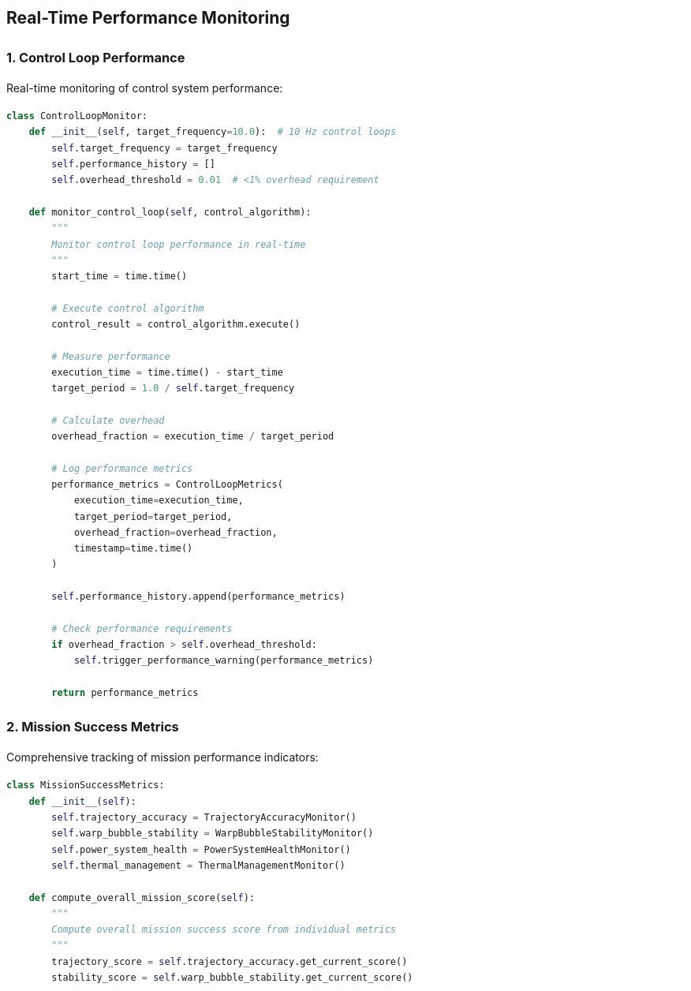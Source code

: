 ## Real-Time Performance Monitoring

### 1. Control Loop Performance

Real-time monitoring of control system performance:

```python
class ControlLoopMonitor:
    def __init__(self, target_frequency=10.0):  # 10 Hz control loops
        self.target_frequency = target_frequency
        self.performance_history = []
        self.overhead_threshold = 0.01  # <1% overhead requirement
        
    def monitor_control_loop(self, control_algorithm):
        """
        Monitor control loop performance in real-time
        """
        start_time = time.time()
        
        # Execute control algorithm
        control_result = control_algorithm.execute()
        
        # Measure performance
        execution_time = time.time() - start_time
        target_period = 1.0 / self.target_frequency
        
        # Calculate overhead
        overhead_fraction = execution_time / target_period
        
        # Log performance metrics
        performance_metrics = ControlLoopMetrics(
            execution_time=execution_time,
            target_period=target_period,
            overhead_fraction=overhead_fraction,
            timestamp=time.time()
        )
        
        self.performance_history.append(performance_metrics)
        
        # Check performance requirements
        if overhead_fraction > self.overhead_threshold:
            self.trigger_performance_warning(performance_metrics)
        
        return performance_metrics
```

### 2. Mission Success Metrics

Comprehensive tracking of mission performance indicators:

```python
class MissionSuccessMetrics:
    def __init__(self):
        self.trajectory_accuracy = TrajectoryAccuracyMonitor()
        self.warp_bubble_stability = WarpBubbleStabilityMonitor()
        self.power_system_health = PowerSystemHealthMonitor()
        self.thermal_management = ThermalManagementMonitor()
        
    def compute_overall_mission_score(self):
        """
        Compute overall mission success score from individual metrics
        """
        trajectory_score = self.trajectory_accuracy.get_current_score()
        stability_score = self.warp_bubble_stability.get_current_score()
```